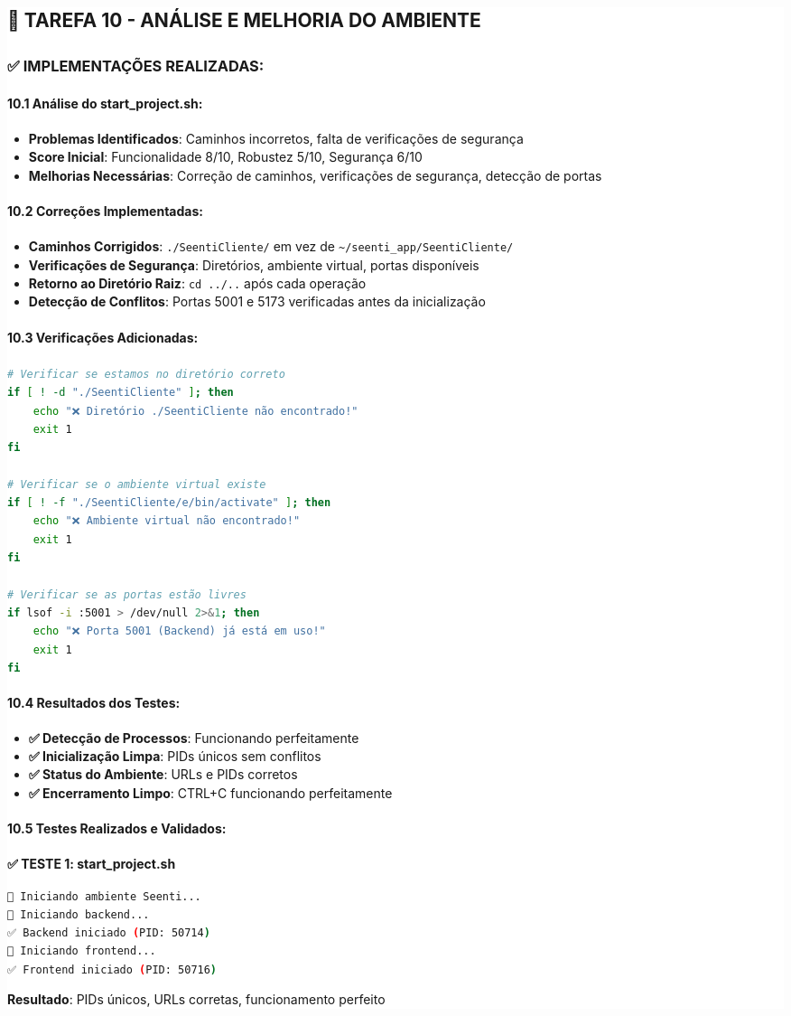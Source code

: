## 🔧 **TAREFA 10 - ANÁLISE E MELHORIA DO AMBIENTE**

### **✅ IMPLEMENTAÇÕES REALIZADAS:**

#### **10.1 Análise do start_project.sh:**
- **Problemas Identificados**: Caminhos incorretos, falta de verificações de segurança
- **Score Inicial**: Funcionalidade 8/10, Robustez 5/10, Segurança 6/10
- **Melhorias Necessárias**: Correção de caminhos, verificações de segurança, detecção de portas

#### **10.2 Correções Implementadas:**
- **Caminhos Corrigidos**: `./SeentiCliente/` em vez de `~/seenti_app/SeentiCliente/`
- **Verificações de Segurança**: Diretórios, ambiente virtual, portas disponíveis
- **Retorno ao Diretório Raiz**: `cd ../..` após cada operação
- **Detecção de Conflitos**: Portas 5001 e 5173 verificadas antes da inicialização

#### **10.3 Verificações Adicionadas:**
```bash
# Verificar se estamos no diretório correto
if [ ! -d "./SeentiCliente" ]; then
    echo "❌ Diretório ./SeentiCliente não encontrado!"
    exit 1
fi

# Verificar se o ambiente virtual existe
if [ ! -f "./SeentiCliente/e/bin/activate" ]; then
    echo "❌ Ambiente virtual não encontrado!"
    exit 1
fi

# Verificar se as portas estão livres
if lsof -i :5001 > /dev/null 2>&1; then
    echo "❌ Porta 5001 (Backend) já está em uso!"
    exit 1
fi
```

#### **10.4 Resultados dos Testes:**
- **✅ Detecção de Processos**: Funcionando perfeitamente
- **✅ Inicialização Limpa**: PIDs únicos sem conflitos
- **✅ Status do Ambiente**: URLs e PIDs corretos
- **✅ Encerramento Limpo**: CTRL+C funcionando perfeitamente

#### **10.5 Testes Realizados e Validados:**
**✅ TESTE 1: start_project.sh**
```bash
🚀 Iniciando ambiente Seenti...
🔧 Iniciando backend...
✅ Backend iniciado (PID: 50714)
🎨 Iniciando frontend...
✅ Frontend iniciado (PID: 50716)
```
**Resultado**: PIDs únicos, URLs corretas, funcionamento perfeito
